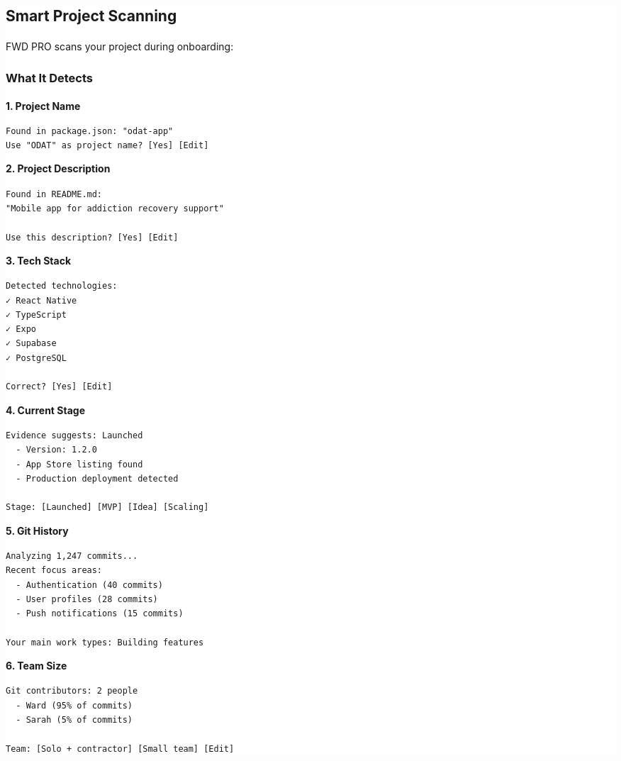 
## Smart Project Scanning

FWD PRO scans your project during onboarding:

### What It Detects

**1. Project Name**
```
Found in package.json: "odat-app"
Use "ODAT" as project name? [Yes] [Edit]
```

**2. Project Description**
```
Found in README.md:
"Mobile app for addiction recovery support"

Use this description? [Yes] [Edit]
```

**3. Tech Stack**
```
Detected technologies:
✓ React Native
✓ TypeScript  
✓ Expo
✓ Supabase
✓ PostgreSQL

Correct? [Yes] [Edit]
```

**4. Current Stage**
```
Evidence suggests: Launched
  - Version: 1.2.0
  - App Store listing found
  - Production deployment detected

Stage: [Launched] [MVP] [Idea] [Scaling]
```

**5. Git History**
```
Analyzing 1,247 commits...
Recent focus areas:
  - Authentication (40 commits)
  - User profiles (28 commits)
  - Push notifications (15 commits)

Your main work types: Building features
```

**6. Team Size**
```
Git contributors: 2 people
  - Ward (95% of commits)
  - Sarah (5% of commits)

Team: [Solo + contractor] [Small team] [Edit]
```
